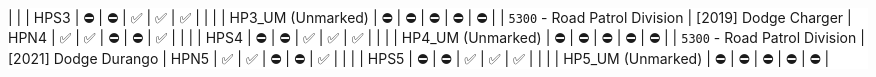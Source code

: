 |                          |                                    | HPS3                      | ⛔       | ⛔          | ✅      | ✅     | ✅       |
|                          |                                    | HP3_UM    (Unmarked)      | ⛔       | ⛔          | ⛔      | ⛔     | ⛔       |
| `5300` - Road Patrol Division  |  [2019] Dodge Charger        | HPN4                      | ✅       | ✅          | ⛔      | ⛔     | ✅       |
|                          |                                    | HPS4                      | ⛔       | ⛔          | ✅      | ✅     | ✅       |
|                          |                                    | HP4_UM    (Unmarked)      | ⛔       | ⛔          | ⛔      | ⛔     | ⛔       |
| `5300` - Road Patrol Division  |  [2021] Dodge Durango        | HPN5                      | ✅       | ✅          | ⛔      | ⛔     | ✅       |
|                          |                                    | HPS5                      | ⛔       | ⛔          | ✅      | ✅     | ✅       |
|                          |                                    | HP5_UM    (Unmarked)      | ⛔       | ⛔          | ⛔      | ⛔     | ⛔       |
